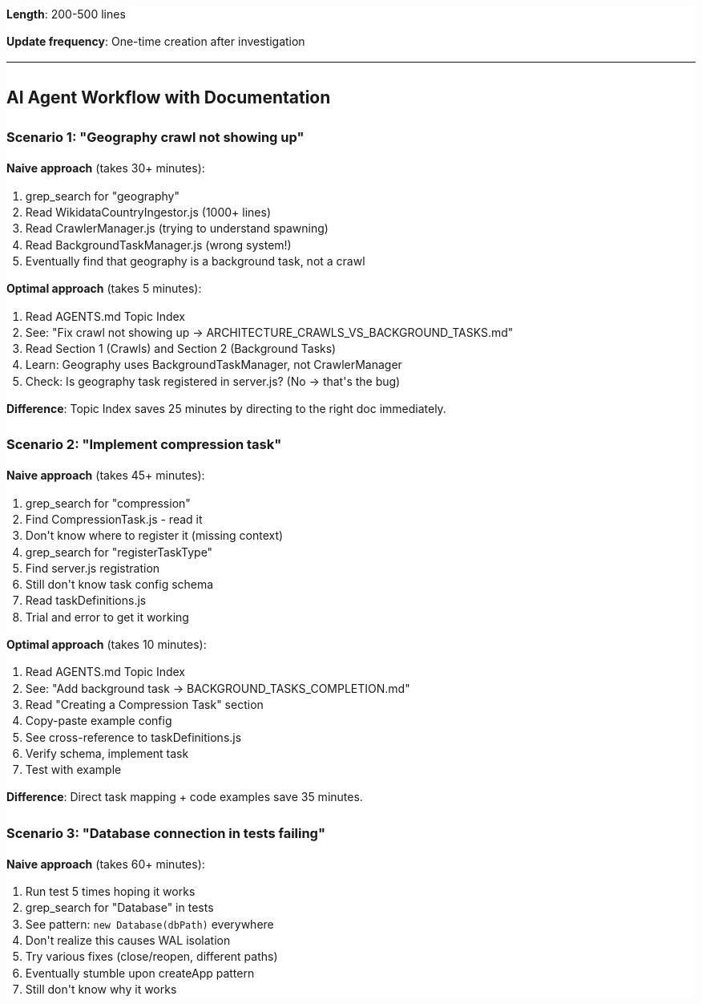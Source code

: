 **Length**: 200-500 lines

**Update frequency**: One-time creation after investigation

---

## AI Agent Workflow with Documentation

### Scenario 1: "Geography crawl not showing up"

**Naive approach** (takes 30+ minutes):
1. grep_search for "geography"
2. Read WikidataCountryIngestor.js (1000+ lines)
3. Read CrawlerManager.js (trying to understand spawning)
4. Read BackgroundTaskManager.js (wrong system!)
5. Eventually find that geography is a background task, not a crawl

**Optimal approach** (takes 5 minutes):
1. Read AGENTS.md Topic Index
2. See: "Fix crawl not showing up → ARCHITECTURE_CRAWLS_VS_BACKGROUND_TASKS.md"
3. Read Section 1 (Crawls) and Section 2 (Background Tasks)
4. Learn: Geography uses BackgroundTaskManager, not CrawlerManager
5. Check: Is geography task registered in server.js? (No → that's the bug)

**Difference**: Topic Index saves 25 minutes by directing to the right doc immediately.

### Scenario 2: "Implement compression task"

**Naive approach** (takes 45+ minutes):
1. grep_search for "compression"
2. Find CompressionTask.js - read it
3. Don't know where to register it (missing context)
4. grep_search for "registerTaskType"
5. Find server.js registration
6. Still don't know task config schema
7. Read taskDefinitions.js
8. Trial and error to get it working

**Optimal approach** (takes 10 minutes):
1. Read AGENTS.md Topic Index
2. See: "Add background task → BACKGROUND_TASKS_COMPLETION.md"
3. Read "Creating a Compression Task" section
4. Copy-paste example config
5. See cross-reference to taskDefinitions.js
6. Verify schema, implement task
7. Test with example

**Difference**: Direct task mapping + code examples save 35 minutes.

### Scenario 3: "Database connection in tests failing"

**Naive approach** (takes 60+ minutes):
1. Run test 5 times hoping it works
2. grep_search for "Database" in tests
3. See pattern: `new Database(dbPath)` everywhere
4. Don't realize this causes WAL isolation
5. Try various fixes (close/reopen, different paths)
6. Eventually stumble upon createApp pattern
7. Still don't know why it works
